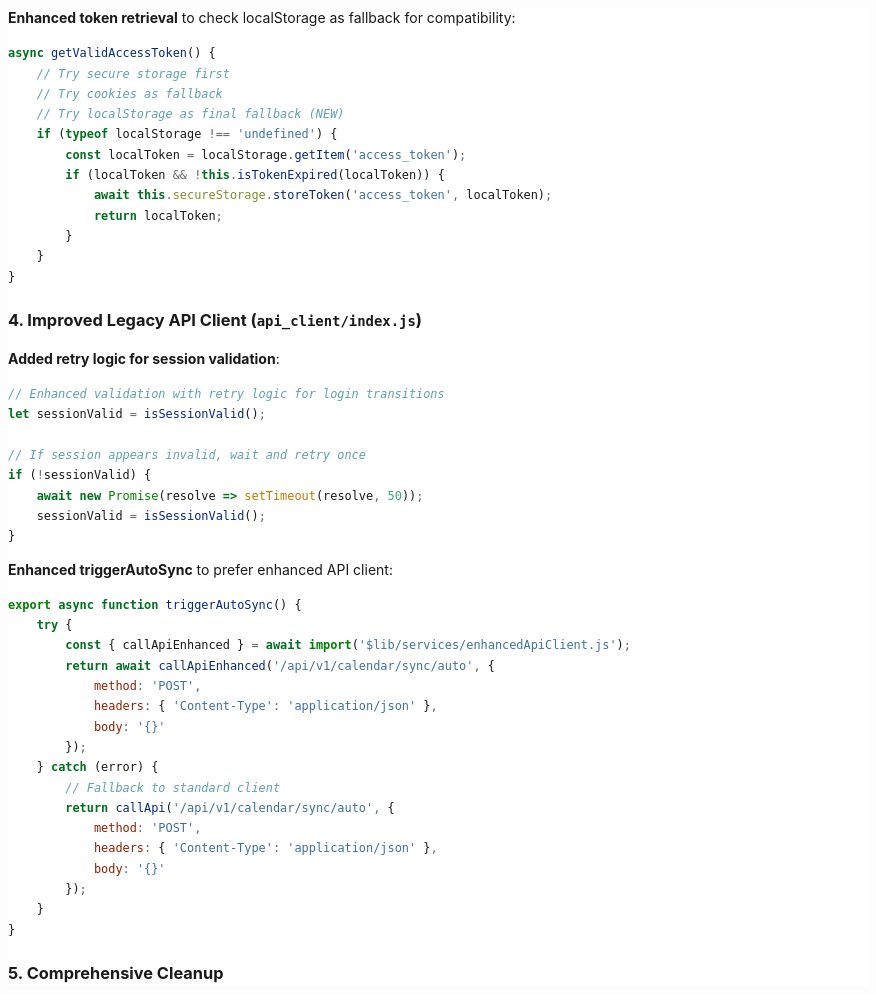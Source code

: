 **Enhanced token retrieval** to check localStorage as fallback for compatibility:

```javascript
async getValidAccessToken() {
    // Try secure storage first
    // Try cookies as fallback  
    // Try localStorage as final fallback (NEW)
    if (typeof localStorage !== 'undefined') {
        const localToken = localStorage.getItem('access_token');
        if (localToken && !this.isTokenExpired(localToken)) {
            await this.secureStorage.storeToken('access_token', localToken);
            return localToken;
        }
    }
}
```

### 4. Improved Legacy API Client (`api_client/index.js`)

**Added retry logic for session validation**:

```javascript
// Enhanced validation with retry logic for login transitions
let sessionValid = isSessionValid();

// If session appears invalid, wait and retry once
if (!sessionValid) {
    await new Promise(resolve => setTimeout(resolve, 50));
    sessionValid = isSessionValid();
}
```

**Enhanced triggerAutoSync** to prefer enhanced API client:

```javascript
export async function triggerAutoSync() {
    try {
        const { callApiEnhanced } = await import('$lib/services/enhancedApiClient.js');
        return await callApiEnhanced('/api/v1/calendar/sync/auto', {
            method: 'POST',
            headers: { 'Content-Type': 'application/json' },
            body: '{}'
        });
    } catch (error) {
        // Fallback to standard client
        return callApi('/api/v1/calendar/sync/auto', {
            method: 'POST',
            headers: { 'Content-Type': 'application/json' },
            body: '{}'
        });
    }
}
```

### 5. Comprehensive Cleanup
